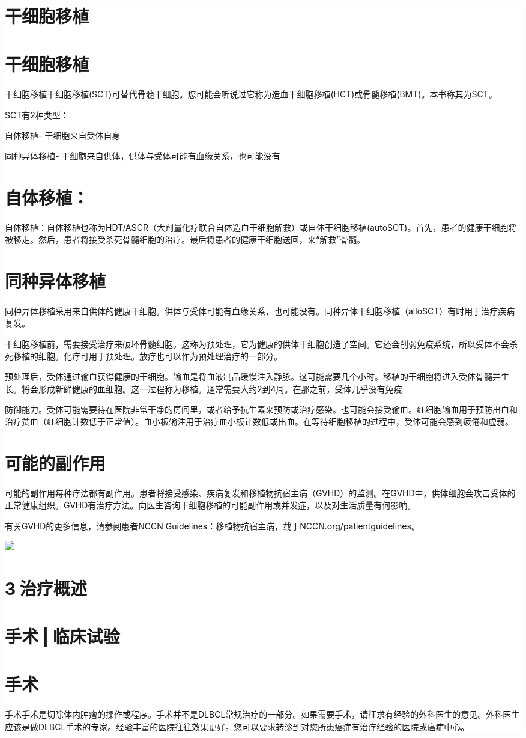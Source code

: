 # 干细胞移植

# 干细胞移植

干细胞移植干细胞移植(SCT)可替代骨髓干细胞。您可能会听说过它称为造血干细胞移植(HCT)或骨髓移植(BMT)。本书称其为SCT。

SCT有2种类型：

自体移植- 干细胞来自受体自身

同种异体移植- 干细胞来自供体，供体与受体可能有血缘关系，也可能没有

# 自体移植：

自体移植：自体移植也称为HDT/ASCR（大剂量化疗联合自体造血干细胞解救）或自体干细胞移植(autoSCT)。首先，患者的健康干细胞将被移走。然后，患者将接受杀死骨髓细胞的治疗。最后将患者的健康干细胞送回，来“解救”骨髓。

# 同种异体移植

同种异体移植采用来自供体的健康干细胞。供体与受体可能有血缘关系，也可能没有。同种异体干细胞移植（alloSCT）有时用于治疗疾病复发。

干细胞移植前，需要接受治疗来破坏骨髓细胞。这称为预处理，它为健康的供体干细胞创造了空间。它还会削弱免疫系统，所以受体不会杀死移植的细胞。化疗可用于预处理。放疗也可以作为预处理治疗的一部分。

预处理后，受体通过输血获得健康的干细胞。输血是将血液制品缓慢注入静脉。这可能需要几个小时。移植的干细胞将进入受体骨髓并生长。将会形成新鲜健康的血细胞。这一过程称为移植。通常需要大约2到4周。在那之前，受体几乎没有免疫

防御能力。受体可能需要待在医院非常干净的房间里，或者给予抗生素来预防或治疗感染。也可能会接受输血。红细胞输血用于预防出血和治疗贫血（红细胞计数低于正常值）。血小板输注用于治疗血小板计数低或出血。在等待细胞移植的过程中，受体可能会感到疲倦和虚弱。

# 可能的副作用

可能的副作用每种疗法都有副作用。患者将接受感染、疾病复发和移植物抗宿主病（GVHD）的监测。在GVHD中，供体细胞会攻击受体的正常健康组织。GVHD有治疗方法。向医生咨询干细胞移植的可能副作用或并发症，以及对生活质量有何影响。

有关GVHD的更多信息，请参阅患者NCCN Guidelines：移植物抗宿主病，载于NCCN.org/patientguidelines。

![](https://cdn-mineru.openxlab.org.cn/result/2025-08-04/297b1830-4675-445d-9445-bfbcf9c8fcee/17a0f8d2f71ec632b5e4c35bb48dc8fec059ec0cb0a43f9e0cfd0a2c10d60772.jpg)

# 3 治疗概述

# 手术 | 临床试验

# 手术

手术手术是切除体内肿瘤的操作或程序。手术并不是DLBCL常规治疗的一部分。如果需要手术，请征求有经验的外科医生的意见。外科医生应该是做DLBCL手术的专家。经验丰富的医院往往效果更好。您可以要求转诊到对您所患癌症有治疗经验的医院或癌症中心。
